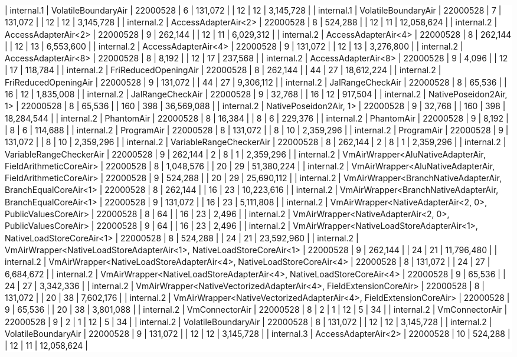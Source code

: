 | internal.1 | VolatileBoundaryAir | 22000528 | 6 | 131,072 |  | 12 | 12 | 3,145,728 | 
| internal.1 | VolatileBoundaryAir | 22000528 | 7 | 131,072 |  | 12 | 12 | 3,145,728 | 
| internal.2 | AccessAdapterAir<2> | 22000528 | 8 | 524,288 |  | 12 | 11 | 12,058,624 | 
| internal.2 | AccessAdapterAir<2> | 22000528 | 9 | 262,144 |  | 12 | 11 | 6,029,312 | 
| internal.2 | AccessAdapterAir<4> | 22000528 | 8 | 262,144 |  | 12 | 13 | 6,553,600 | 
| internal.2 | AccessAdapterAir<4> | 22000528 | 9 | 131,072 |  | 12 | 13 | 3,276,800 | 
| internal.2 | AccessAdapterAir<8> | 22000528 | 8 | 8,192 |  | 12 | 17 | 237,568 | 
| internal.2 | AccessAdapterAir<8> | 22000528 | 9 | 4,096 |  | 12 | 17 | 118,784 | 
| internal.2 | FriReducedOpeningAir | 22000528 | 8 | 262,144 |  | 44 | 27 | 18,612,224 | 
| internal.2 | FriReducedOpeningAir | 22000528 | 9 | 131,072 |  | 44 | 27 | 9,306,112 | 
| internal.2 | JalRangeCheckAir | 22000528 | 8 | 65,536 |  | 16 | 12 | 1,835,008 | 
| internal.2 | JalRangeCheckAir | 22000528 | 9 | 32,768 |  | 16 | 12 | 917,504 | 
| internal.2 | NativePoseidon2Air<BabyBearParameters>, 1> | 22000528 | 8 | 65,536 |  | 160 | 398 | 36,569,088 | 
| internal.2 | NativePoseidon2Air<BabyBearParameters>, 1> | 22000528 | 9 | 32,768 |  | 160 | 398 | 18,284,544 | 
| internal.2 | PhantomAir | 22000528 | 8 | 16,384 |  | 8 | 6 | 229,376 | 
| internal.2 | PhantomAir | 22000528 | 9 | 8,192 |  | 8 | 6 | 114,688 | 
| internal.2 | ProgramAir | 22000528 | 8 | 131,072 |  | 8 | 10 | 2,359,296 | 
| internal.2 | ProgramAir | 22000528 | 9 | 131,072 |  | 8 | 10 | 2,359,296 | 
| internal.2 | VariableRangeCheckerAir | 22000528 | 8 | 262,144 | 2 | 8 | 1 | 2,359,296 | 
| internal.2 | VariableRangeCheckerAir | 22000528 | 9 | 262,144 | 2 | 8 | 1 | 2,359,296 | 
| internal.2 | VmAirWrapper<AluNativeAdapterAir, FieldArithmeticCoreAir> | 22000528 | 8 | 1,048,576 |  | 20 | 29 | 51,380,224 | 
| internal.2 | VmAirWrapper<AluNativeAdapterAir, FieldArithmeticCoreAir> | 22000528 | 9 | 524,288 |  | 20 | 29 | 25,690,112 | 
| internal.2 | VmAirWrapper<BranchNativeAdapterAir, BranchEqualCoreAir<1> | 22000528 | 8 | 262,144 |  | 16 | 23 | 10,223,616 | 
| internal.2 | VmAirWrapper<BranchNativeAdapterAir, BranchEqualCoreAir<1> | 22000528 | 9 | 131,072 |  | 16 | 23 | 5,111,808 | 
| internal.2 | VmAirWrapper<NativeAdapterAir<2, 0>, PublicValuesCoreAir> | 22000528 | 8 | 64 |  | 16 | 23 | 2,496 | 
| internal.2 | VmAirWrapper<NativeAdapterAir<2, 0>, PublicValuesCoreAir> | 22000528 | 9 | 64 |  | 16 | 23 | 2,496 | 
| internal.2 | VmAirWrapper<NativeLoadStoreAdapterAir<1>, NativeLoadStoreCoreAir<1> | 22000528 | 8 | 524,288 |  | 24 | 21 | 23,592,960 | 
| internal.2 | VmAirWrapper<NativeLoadStoreAdapterAir<1>, NativeLoadStoreCoreAir<1> | 22000528 | 9 | 262,144 |  | 24 | 21 | 11,796,480 | 
| internal.2 | VmAirWrapper<NativeLoadStoreAdapterAir<4>, NativeLoadStoreCoreAir<4> | 22000528 | 8 | 131,072 |  | 24 | 27 | 6,684,672 | 
| internal.2 | VmAirWrapper<NativeLoadStoreAdapterAir<4>, NativeLoadStoreCoreAir<4> | 22000528 | 9 | 65,536 |  | 24 | 27 | 3,342,336 | 
| internal.2 | VmAirWrapper<NativeVectorizedAdapterAir<4>, FieldExtensionCoreAir> | 22000528 | 8 | 131,072 |  | 20 | 38 | 7,602,176 | 
| internal.2 | VmAirWrapper<NativeVectorizedAdapterAir<4>, FieldExtensionCoreAir> | 22000528 | 9 | 65,536 |  | 20 | 38 | 3,801,088 | 
| internal.2 | VmConnectorAir | 22000528 | 8 | 2 | 1 | 12 | 5 | 34 | 
| internal.2 | VmConnectorAir | 22000528 | 9 | 2 | 1 | 12 | 5 | 34 | 
| internal.2 | VolatileBoundaryAir | 22000528 | 8 | 131,072 |  | 12 | 12 | 3,145,728 | 
| internal.2 | VolatileBoundaryAir | 22000528 | 9 | 131,072 |  | 12 | 12 | 3,145,728 | 
| internal.3 | AccessAdapterAir<2> | 22000528 | 10 | 524,288 |  | 12 | 11 | 12,058,624 | 
